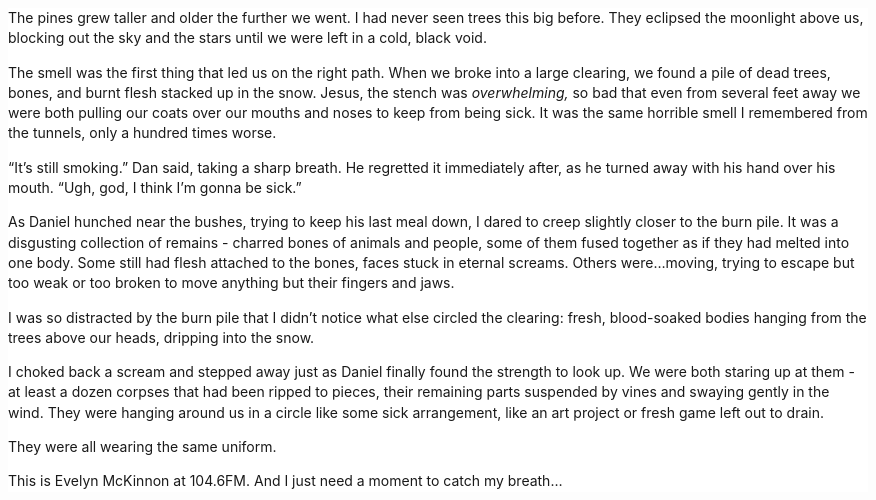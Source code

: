 The pines grew taller and older the further we went. I had never seen trees this big before. They eclipsed the moonlight above us, blocking out the sky and the stars until we were left in a cold, black void. 

The smell was the first thing that led us on the right path. When we broke into a large clearing, we found a pile of dead trees, bones, and burnt flesh stacked up in the snow. Jesus, the stench was *overwhelming,* so bad that even from several feet away we were both pulling our coats over our mouths and noses to keep from being sick. It was the same horrible smell I remembered from the tunnels, only a hundred times worse. 

“It’s still smoking.” Dan said, taking a sharp breath. He regretted it immediately after, as he turned away with his hand over his mouth. “Ugh, god, I think I’m gonna be sick.” 

As Daniel hunched near the bushes, trying to keep his last meal down, I dared to creep slightly closer to the burn pile. It was a disgusting collection of remains - charred bones of animals and people, some of them fused together as if they had melted into one body. Some still had flesh attached to the bones, faces stuck in eternal screams. Others were…moving, trying to escape but too weak or too broken to move anything but their fingers and jaws. 

I was so distracted by the burn pile that I didn’t notice what else circled the clearing: fresh, blood-soaked bodies hanging from the trees above our heads, dripping into the snow. 

I choked back a scream and stepped away just as Daniel finally found the strength to look up. We were both staring up at them - at least a dozen corpses that had been ripped to pieces, their remaining parts suspended by vines and swaying gently in the wind. They were hanging around us in a circle like some sick arrangement, like an art project or fresh game left out to drain. 

They were all wearing the same uniform.

This is Evelyn McKinnon at 104.6FM. And I just need a moment to catch my breath…